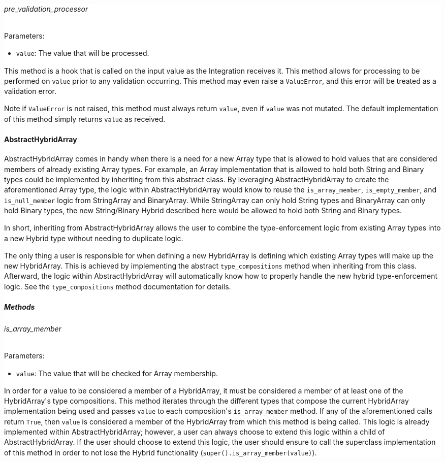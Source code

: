 ###### pre_validation_processor

Parameters:

- `value`: The value that will be processed.

This method is a hook that is called on the input value as the Integration receives it. This method allows
for processing to be performed on `value` prior to any validation occurring. This method may even raise a `ValueError`,
and this error will be treated as a validation error.

Note if `ValueError` is not raised, this method must always return `value`, even if `value` was not mutated. The default
implementation of this method simply returns `value` as received.

#### AbstractHybridArray

AbstractHybridArray comes in handy when there is a need for a new Array type that is allowed to hold values that are
considered members of already existing Array types. For example, an Array implementation that is allowed to hold both 
String and Binary types could be implemented by inheriting from this abstract class. By leveraging AbstractHybridArray
to create the aforementioned Array type, the logic within AbstractHybridArray would know to reuse the `is_array_member`,
`is_empty_member`, and `is_null_member` logic from StringArray and BinaryArray. While StringArray can only hold String types
and BinaryArray can only hold Binary types, the new String/Binary Hybrid described here would be allowed to hold both
String and Binary types. 

In short, inheriting from AbstractHybridArray allows the user to combine the type-enforcement logic from existing Array 
types into a new Hybrid type without needing to duplicate logic.

The only thing a user is responsible for when defining a new HybridArray is defining which existing Array types will
make up the new HybridArray. This is achieved by implementing the abstract `type_compositions` method when inheriting
from this class. Afterward, the logic within AbstractHybridArray will automatically know how to properly handle the new 
hybrid type-enforcement logic. See the `type_compositions` method documentation for details.

##### Methods

###### is_array_member

Parameters:

- `value`: The value that will be checked for Array membership.

In order for a value to be considered a member of a HybridArray, it must be considered a member of at least one of the 
HybridArray's type compositions. This method iterates through the different types that compose the current HybridArray
implementation being used and passes `value` to each composition's `is_array_member` method. If any of the aforementioned
calls return `True`, then `value` is considered a member of the HybridArray from which this method is being called. This
logic is already implemented within AbstractHybridArray; however, a user can always choose to extend this logic within
a child of AbstractHybridArray. If the user should choose to extend this logic, the user should ensure to call the superclass
implementation of this method in order to not lose the Hybrid functionality (`super().is_array_member(value)`).
